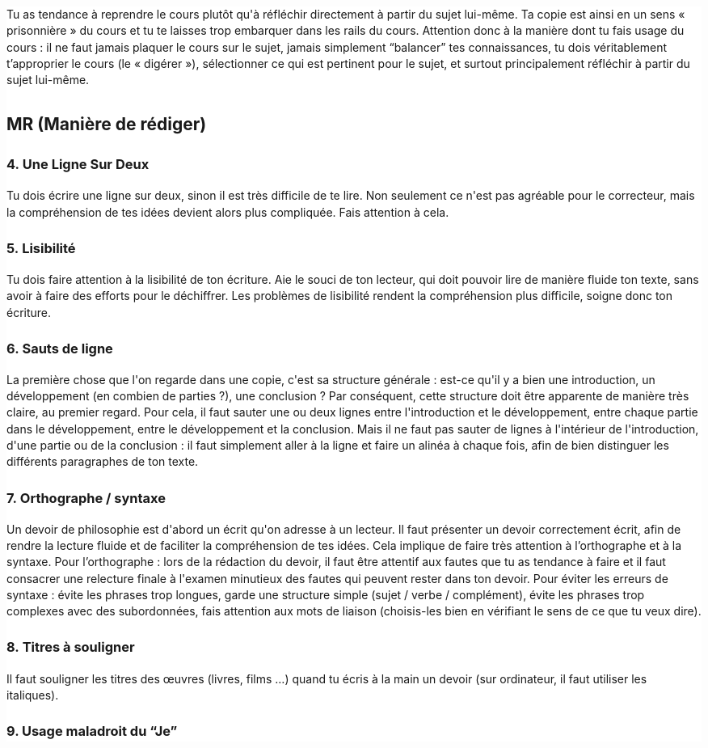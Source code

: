 Tu as tendance à reprendre le cours plutôt qu'à réfléchir directement à partir du sujet lui-même. Ta copie est ainsi en un sens « prisonnière » du cours et tu te laisses trop embarquer dans les rails du cours. Attention donc à la manière dont tu fais usage du cours : il ne faut jamais plaquer le cours sur le sujet, jamais simplement “balancer” tes connaissances, tu dois véritablement t’approprier le cours (le « digérer »), sélectionner ce qui est pertinent pour le sujet, et surtout principalement réfléchir à partir du sujet lui-même. 



## MR (Manière de rédiger)

 
### 4. Une Ligne Sur Deux

Tu dois écrire une ligne sur deux, sinon il est très difficile de te lire. Non seulement ce n'est pas agréable pour le correcteur, mais la compréhension de tes idées devient alors plus compliquée. Fais attention à cela. 
 
### 5. Lisibilité

Tu dois faire attention à la lisibilité de ton écriture. Aie le souci de ton lecteur, qui doit pouvoir lire de manière fluide ton texte, sans avoir à faire des efforts pour le déchiffrer. Les problèmes de lisibilité rendent la compréhension plus difficile, soigne donc ton écriture. 
 
### 6. Sauts de ligne

La première chose que l'on regarde dans une copie, c'est sa structure générale : est-ce qu'il y a bien une introduction, un développement (en combien de parties ?), une conclusion ? Par conséquent, cette structure doit être apparente de manière très claire, au premier regard. Pour cela, il faut sauter une ou deux lignes entre l'introduction et le développement, entre chaque partie dans le développement, entre le développement et la conclusion. Mais il ne faut pas sauter de lignes à l'intérieur de l'introduction, d'une partie ou de la conclusion : il faut simplement aller à la ligne et faire un alinéa à chaque fois, afin de bien distinguer les différents paragraphes de ton texte. 
 
### 7. Orthographe / syntaxe

Un devoir de philosophie est d'abord un écrit qu'on adresse à un lecteur. Il faut présenter un devoir correctement écrit, afin de rendre la lecture fluide et de faciliter la compréhension de tes idées. Cela implique de faire très attention à l’orthographe et à la syntaxe. 
Pour l’orthographe : lors de la rédaction du devoir, il faut être attentif aux fautes que tu as tendance à faire et il faut consacrer une relecture finale à l'examen minutieux des fautes qui peuvent rester dans ton devoir. 
Pour éviter les erreurs de syntaxe : évite les phrases trop longues, garde une structure simple (sujet / verbe / complément), évite les phrases trop complexes avec des subordonnées, fais attention aux mots de liaison (choisis-les bien en vérifiant le sens de ce que tu veux dire). 
 
### 8. Titres à souligner

Il faut souligner les titres des œuvres (livres, films …) quand tu écris à la main un devoir (sur ordinateur, il faut utiliser les italiques). 


### 9. Usage maladroit du “Je”
